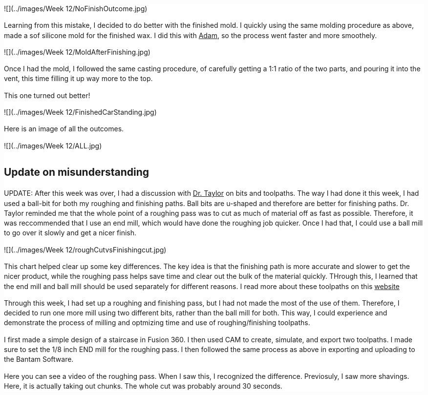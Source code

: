![](../images/Week 12/NoFinishOutcome.jpg)

Learning from this mistake, I decided to do better with the finished mold. I quickly using the same molding procedure as above, made a sof silicone mold for the finished wax. I did this with [Adam](https://fabacademy.org/2023/labs/charlotte/students/adam-stone/), so the process went faster and more smoothely. 

![](../images/Week 12/MoldAfterFinishing.jpg)

Once I had the mold, I followed the same casting procedure, of carefully getting a 1:1 ratio of the two parts, and pouring it into the vent, this time filling it up way more to the top. 

This one turned out better!

![](../images/Week 12/FinishedCarStanding.jpg)

Here is an image of all the outcomes. 

![](../images/Week 12/ALL.jpg)

## Update on misunderstanding

UPDATE: After this week was over, I had a discussion with [Dr. Taylor](http://archive.fabacademy.org/fabacademy2016/charlottelatin/students/87/index.html) on bits and toolpaths. The way I had done it this week, I had used a ball-bit for both my roughing and finishing paths. Ball bits are u-shaped and therefore are better for finishing paths. Dr. Taylor reminded me that the whole point of a roughing pass was to cut as much of material off as fast as possible. Therefore, it was reccommended that I use an end mill, which would have done the roughing job quicker. Once I had that, I could use a ball mill to go over it slowly and get a nicer finish. 

![](../images/Week 12/roughCutvsFinishingcut.jpg)

This chart helped clear up some key differences. The key idea is that the finishing path is more accurate and slower to get the nicer product, while the roughing pass helps save time and clear out the bulk of the material quickly. THrough this, I learned that the end mill and ball mill should be used separately for different reasons. I read more about these toolpaths on this [website](https://www.differencebox.com/engineering/difference-between-roughing-and-finishing-in-machining/#:~:text=Objective%20of%20rough%20pass%20is,depth%20of%20cut%20are%20utilized.)

Through this week, I had set up a roughing and finishing pass, but I had not made the most of the use of them. Therefore, I decided to run one more mill using two different bits, rather than the ball mill for both. This way, I could experience and demonstrate the process of milling and optmizing time and use of roughing/finishing toolpaths. 

I first made a simple design of a staircase in Fusion 360. I then used CAM to create, simulate, and export two toolpaths. I made sure to set the 1/8 inch END mill for the roughing pass. I then followed the same process as above in exporting and uploading to the Bantam Software. 

Here you can see a video of the roughing pass. When I saw this, I recognized the difference. Previosuly, I saw more shavings. Here, it is actually taking out chunks. The whole cut was probably around 30 seconds. 

<video src="../../images/Week 12/ROUGHINGagainVideo.mp4" controls="controls" style="max-width: 400px;">
</video>
